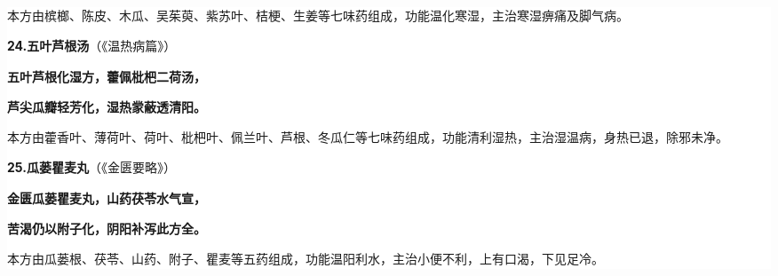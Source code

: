 本方由槟榔、陈皮、木瓜、吴茱萸、紫苏叶、桔梗、生姜等七味药组成，功能温化寒湿，主治寒湿痹痛及脚气病。

**24.五叶芦根汤**（《温热病篇》）

**五叶芦根化湿方，藿佩枇杷二荷汤，**

**芦尖瓜瓣轻芳化，湿热䝉蔽透清阳。**

本方由藿香叶、薄荷叶、荷叶、枇杷叶、佩兰叶、芦根、冬瓜仁等七味药组成，功能清利湿热，主治湿温病，身热已退，除邪未净。

**25.瓜蒌瞿麦丸**（《金匮要略》）

**金匮瓜蒌瞿麦丸，山药茯苓水气宣，**

**苦渴仍以附子化，阴阳补泻此方全。**

本方由瓜蒌根、茯苓、山药、附子、瞿麦等五药组成，功能温阳利水，主治小便不利，上有口渴，下见足冷。

